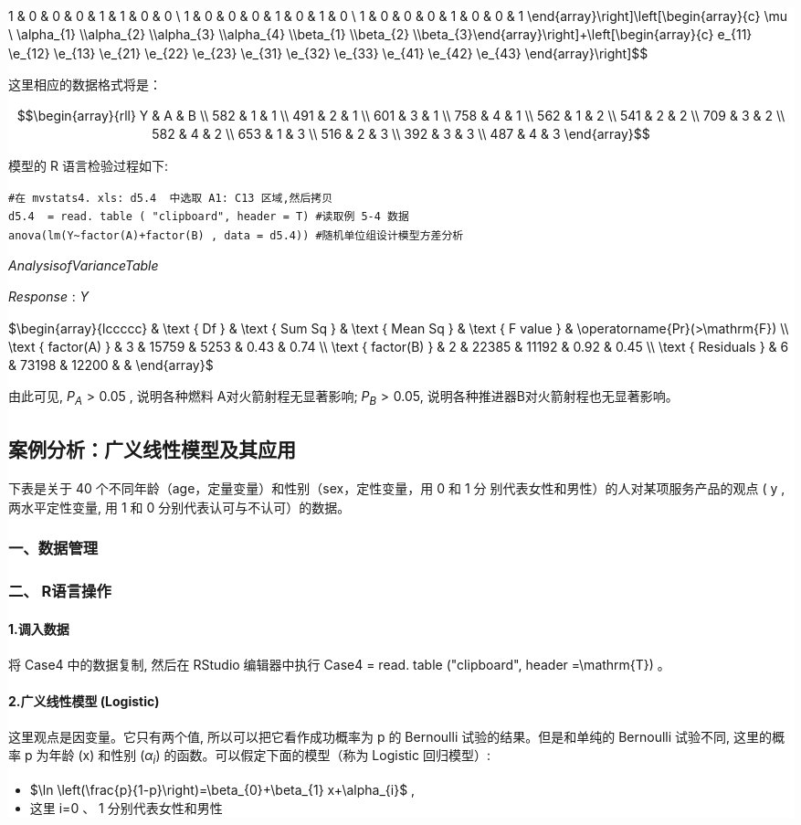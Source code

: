 1 & 0 & 0 & 0 & 1 & 1 & 0 & 0 \\
1 & 0 & 0 & 0 & 1 & 0 & 1 & 0 \\
1 & 0 & 0 & 0 & 1 & 0 & 0 & 1
\end{array}\right]\left[\begin{array}{c}
\mu \\
\alpha_{1} \\\alpha_{2} \\\alpha_{3} \\\alpha_{4} \\\beta_{1} \\\beta_{2} \\\beta_{3}\end{array}\right]+\left[\begin{array}{c}
e_{11} \\e_{12} \\e_{13} \\e_{21} \\e_{22} \\e_{23} \\e_{31} \\e_{32} \\e_{33} \\e_{41} \\e_{42} \\e_{43}
\end{array}\right]$$

这里相应的数据格式将是：

$$\begin{array}{rll}
Y & A & B \\
582 & 1 & 1 \\
491 & 2 & 1 \\
601 & 3 & 1 \\
758 & 4 & 1 \\
562 & 1 & 2 \\
541 & 2 & 2 \\
709 & 3 & 2 \\
582 & 4 & 2 \\
653 & 1 & 3 \\
516 & 2 & 3 \\
392 & 3 & 3 \\
487 & 4 & 3
\end{array}$$

模型的  R  语言检验过程如下:

```
#在 mvstats4. xls: d5.4  中选取 A1: C13 区域,然后拷贝
d5.4  = read. table ( "clipboard", header = T) #读取例 5-4 数据
anova(lm(Y~factor(A)+factor(B) , data = d5.4)) #随机单位组设计模型方差分析
```

$Analysis of Variance Table$

$Response: Y$

$\begin{array}{lccccc} & \text { Df } & \text { Sum Sq } & \text { Mean Sq } & \text { F value } & \operatorname{Pr}(>\mathrm{F}) \\ \text { factor(A) } & 3 & 15759 & 5253 & 0.43 & 0.74 \\ \text { factor(B) } & 2 & 22385 & 11192 & 0.92 & 0.45 \\ \text { Residuals } & 6 & 73198 & 12200 & & \end{array}$ 

由此可见, $P_{A}>0.05$ , 说明各种燃料 A对火箭射程无显著影响; $P_{B}>0.05$, 说明各种推进器B对火箭射程也无显著影响。 

## 案例分析：广义线性模型及其应用
下表是关于 40 个不同年龄（age，定量变量）和性别（sex，定性变量，用 0 和 1 分 别代表女性和男性）的人对某项服务产品的观点 (  y , 两水平定性变量, 用 1 和 0 分别代表认可与不认可）的数据。
### 一、数据管理
### 二、 R语言操作
#### 1.调入数据
将 Case4 中的数据复制, 然后在 RStudio 编辑器中执行 Case4 = read. table ("clipboard", header  =\mathrm{T})  。
#### 2.广义线性模型 (Logistic)
这里观点是因变量。它只有两个值, 所以可以把它看作成功概率为  p  的 Bernoulli 试验的结果。但是和单纯的 Bernoulli 试验不同, 这里的概率  p  为年龄  (x)  和性别  $\left(\alpha_{i}\right)$  的函数。可以假定下面的模型（称为 Logistic 回归模型）:
- $\ln \left(\frac{p}{1-p}\right)=\beta_{0}+\beta_{1} x+\alpha_{i}$ ,
- 这里  i=0 、 1  分别代表女性和男性
